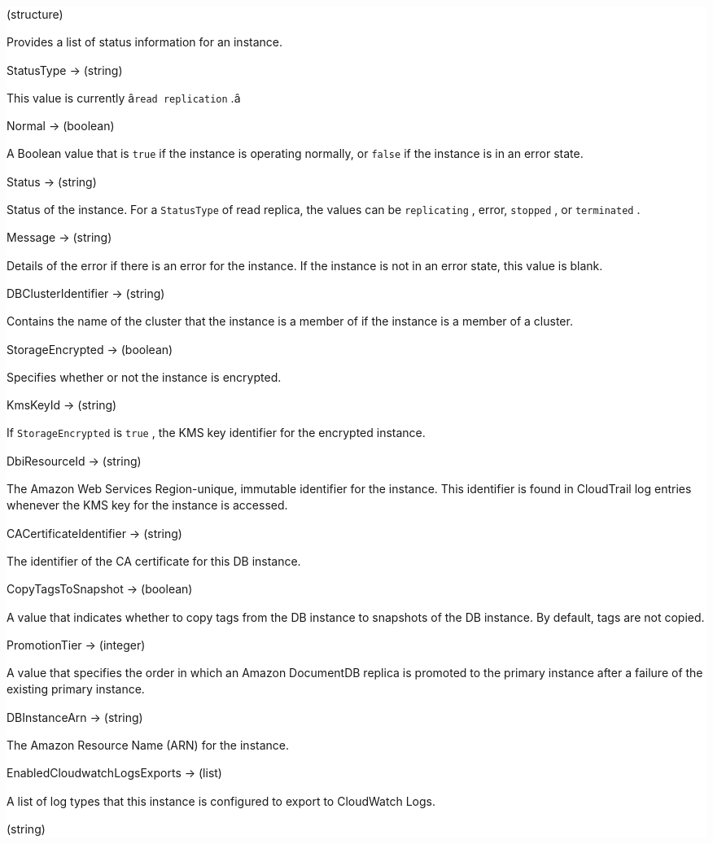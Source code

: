 (structure)

Provides a list of status information for an instance.

StatusType -> (string)

This value is currently â`read replication` .â

Normal -> (boolean)

A Boolean value that is `true` if the instance is operating normally, or `false` if the instance is in an error state.

Status -> (string)

Status of the instance. For a `StatusType` of read replica, the values can be `replicating` , error, `stopped` , or `terminated` .

Message -> (string)

Details of the error if there is an error for the instance. If the instance is not in an error state, this value is blank.

DBClusterIdentifier -> (string)

Contains the name of the cluster that the instance is a member of if the instance is a member of a cluster.

StorageEncrypted -> (boolean)

Specifies whether or not the instance is encrypted.

KmsKeyId -> (string)

If `StorageEncrypted` is `true` , the KMS key identifier for the encrypted instance.

DbiResourceId -> (string)

The Amazon Web Services Region-unique, immutable identifier for the instance. This identifier is found in CloudTrail log entries whenever the KMS key for the instance is accessed.

CACertificateIdentifier -> (string)

The identifier of the CA certificate for this DB instance.

CopyTagsToSnapshot -> (boolean)

A value that indicates whether to copy tags from the DB instance to snapshots of the DB instance. By default, tags are not copied.

PromotionTier -> (integer)

A value that specifies the order in which an Amazon DocumentDB replica is promoted to the primary instance after a failure of the existing primary instance.

DBInstanceArn -> (string)

The Amazon Resource Name (ARN) for the instance.

EnabledCloudwatchLogsExports -> (list)

A list of log types that this instance is configured to export to CloudWatch Logs.

(string)
